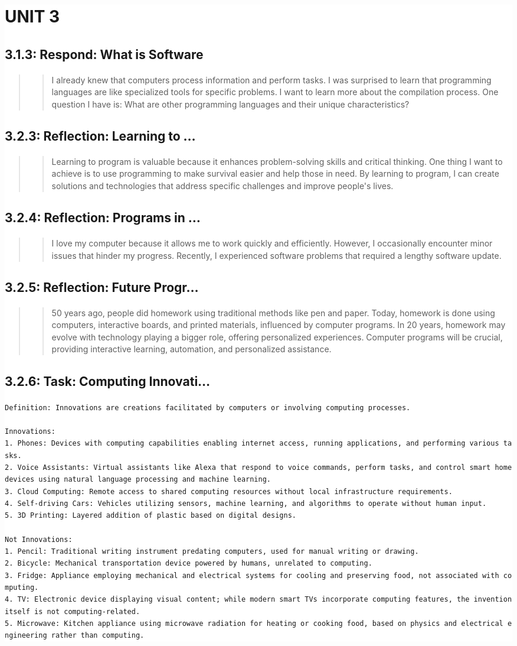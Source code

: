 # UNIT 3
## **3.1.3: Respond: What is Software**
> > I already knew that computers process information and perform tasks. I was surprised to learn that programming languages are like specialized tools for specific problems. I want to learn more about the compilation process. One question I have is: What are other programming languages and their unique characteristics?

## **3.2.3: Reflection: Learning to …**
> > Learning to program is valuable because it enhances problem-solving skills and critical thinking. One thing I want to achieve is to use programming to make survival easier and help those in need. By learning to program, I can create solutions and technologies that address specific challenges and improve people's lives.

## **3.2.4: Reflection: Programs in …**
> > I love my computer because it allows me to work quickly and efficiently. However, I occasionally encounter minor issues that hinder my progress. Recently, I experienced software problems that required a lengthy software update.

## **3.2.5: Reflection: Future Progr…**
> > 50 years ago, people did homework using traditional methods like pen and paper. Today, homework is done using computers, interactive boards, and printed materials, influenced by computer programs. In 20 years, homework may evolve with technology playing a bigger role, offering personalized experiences. Computer programs will be crucial, providing interactive learning, automation, and personalized assistance.

## **3.2.6: Task: Computing Innovati…**
```
Definition: Innovations are creations facilitated by computers or involving computing processes.

Innovations:
1. Phones: Devices with computing capabilities enabling internet access, running applications, and performing various tasks.
2. Voice Assistants: Virtual assistants like Alexa that respond to voice commands, perform tasks, and control smart home devices using natural language processing and machine learning.
3. Cloud Computing: Remote access to shared computing resources without local infrastructure requirements.
4. Self-driving Cars: Vehicles utilizing sensors, machine learning, and algorithms to operate without human input.
5. 3D Printing: Layered addition of plastic based on digital designs.

Not Innovations:
1. Pencil: Traditional writing instrument predating computers, used for manual writing or drawing.
2. Bicycle: Mechanical transportation device powered by humans, unrelated to computing.
3. Fridge: Appliance employing mechanical and electrical systems for cooling and preserving food, not associated with computing.
4. TV: Electronic device displaying visual content; while modern smart TVs incorporate computing features, the invention itself is not computing-related.
5. Microwave: Kitchen appliance using microwave radiation for heating or cooking food, based on physics and electrical engineering rather than computing.
```
